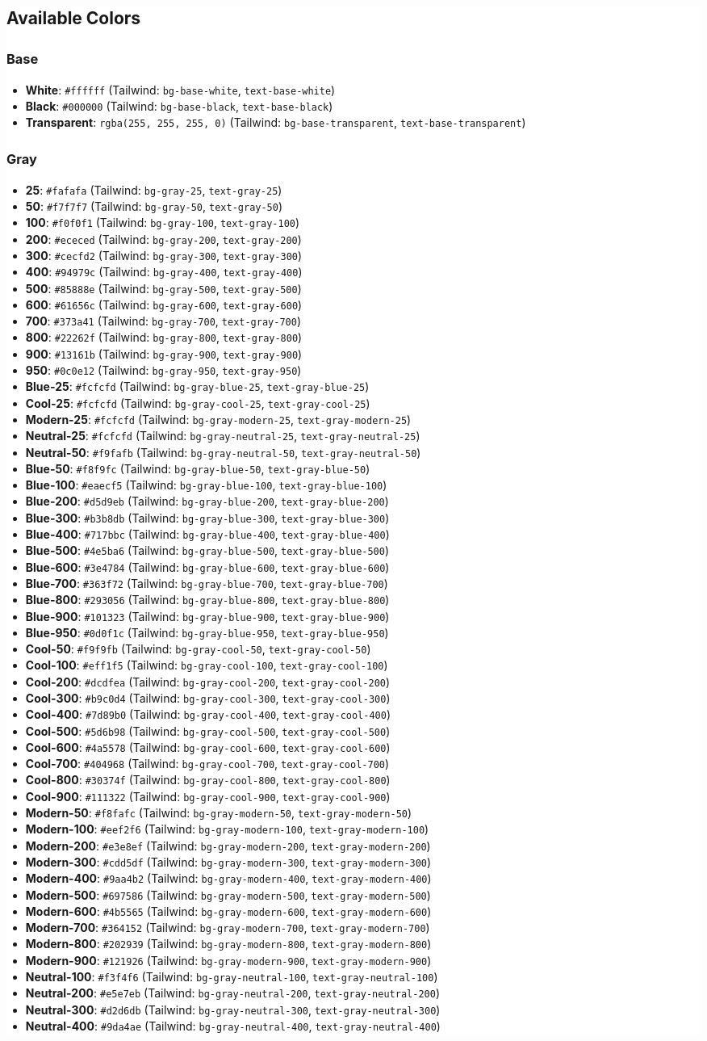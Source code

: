 ## Available Colors

### Base

- **White**: `#ffffff` (Tailwind: `bg-base-white`, `text-base-white`)
- **Black**: `#000000` (Tailwind: `bg-base-black`, `text-base-black`)
- **Transparent**: `rgba(255, 255, 255, 0)` (Tailwind: `bg-base-transparent`, `text-base-transparent`)

### Gray

- **25**: `#fafafa` (Tailwind: `bg-gray-25`, `text-gray-25`)
- **50**: `#f7f7f7` (Tailwind: `bg-gray-50`, `text-gray-50`)
- **100**: `#f0f0f1` (Tailwind: `bg-gray-100`, `text-gray-100`)
- **200**: `#ececed` (Tailwind: `bg-gray-200`, `text-gray-200`)
- **300**: `#cecfd2` (Tailwind: `bg-gray-300`, `text-gray-300`)
- **400**: `#94979c` (Tailwind: `bg-gray-400`, `text-gray-400`)
- **500**: `#85888e` (Tailwind: `bg-gray-500`, `text-gray-500`)
- **600**: `#61656c` (Tailwind: `bg-gray-600`, `text-gray-600`)
- **700**: `#373a41` (Tailwind: `bg-gray-700`, `text-gray-700`)
- **800**: `#22262f` (Tailwind: `bg-gray-800`, `text-gray-800`)
- **900**: `#13161b` (Tailwind: `bg-gray-900`, `text-gray-900`)
- **950**: `#0c0e12` (Tailwind: `bg-gray-950`, `text-gray-950`)
- **Blue-25**: `#fcfcfd` (Tailwind: `bg-gray-blue-25`, `text-gray-blue-25`)
- **Cool-25**: `#fcfcfd` (Tailwind: `bg-gray-cool-25`, `text-gray-cool-25`)
- **Modern-25**: `#fcfcfd` (Tailwind: `bg-gray-modern-25`, `text-gray-modern-25`)
- **Neutral-25**: `#fcfcfd` (Tailwind: `bg-gray-neutral-25`, `text-gray-neutral-25`)
- **Neutral-50**: `#f9fafb` (Tailwind: `bg-gray-neutral-50`, `text-gray-neutral-50`)
- **Blue-50**: `#f8f9fc` (Tailwind: `bg-gray-blue-50`, `text-gray-blue-50`)
- **Blue-100**: `#eaecf5` (Tailwind: `bg-gray-blue-100`, `text-gray-blue-100`)
- **Blue-200**: `#d5d9eb` (Tailwind: `bg-gray-blue-200`, `text-gray-blue-200`)
- **Blue-300**: `#b3b8db` (Tailwind: `bg-gray-blue-300`, `text-gray-blue-300`)
- **Blue-400**: `#717bbc` (Tailwind: `bg-gray-blue-400`, `text-gray-blue-400`)
- **Blue-500**: `#4e5ba6` (Tailwind: `bg-gray-blue-500`, `text-gray-blue-500`)
- **Blue-600**: `#3e4784` (Tailwind: `bg-gray-blue-600`, `text-gray-blue-600`)
- **Blue-700**: `#363f72` (Tailwind: `bg-gray-blue-700`, `text-gray-blue-700`)
- **Blue-800**: `#293056` (Tailwind: `bg-gray-blue-800`, `text-gray-blue-800`)
- **Blue-900**: `#101323` (Tailwind: `bg-gray-blue-900`, `text-gray-blue-900`)
- **Blue-950**: `#0d0f1c` (Tailwind: `bg-gray-blue-950`, `text-gray-blue-950`)
- **Cool-50**: `#f9f9fb` (Tailwind: `bg-gray-cool-50`, `text-gray-cool-50`)
- **Cool-100**: `#eff1f5` (Tailwind: `bg-gray-cool-100`, `text-gray-cool-100`)
- **Cool-200**: `#dcdfea` (Tailwind: `bg-gray-cool-200`, `text-gray-cool-200`)
- **Cool-300**: `#b9c0d4` (Tailwind: `bg-gray-cool-300`, `text-gray-cool-300`)
- **Cool-400**: `#7d89b0` (Tailwind: `bg-gray-cool-400`, `text-gray-cool-400`)
- **Cool-500**: `#5d6b98` (Tailwind: `bg-gray-cool-500`, `text-gray-cool-500`)
- **Cool-600**: `#4a5578` (Tailwind: `bg-gray-cool-600`, `text-gray-cool-600`)
- **Cool-700**: `#404968` (Tailwind: `bg-gray-cool-700`, `text-gray-cool-700`)
- **Cool-800**: `#30374f` (Tailwind: `bg-gray-cool-800`, `text-gray-cool-800`)
- **Cool-900**: `#111322` (Tailwind: `bg-gray-cool-900`, `text-gray-cool-900`)
- **Modern-50**: `#f8fafc` (Tailwind: `bg-gray-modern-50`, `text-gray-modern-50`)
- **Modern-100**: `#eef2f6` (Tailwind: `bg-gray-modern-100`, `text-gray-modern-100`)
- **Modern-200**: `#e3e8ef` (Tailwind: `bg-gray-modern-200`, `text-gray-modern-200`)
- **Modern-300**: `#cdd5df` (Tailwind: `bg-gray-modern-300`, `text-gray-modern-300`)
- **Modern-400**: `#9aa4b2` (Tailwind: `bg-gray-modern-400`, `text-gray-modern-400`)
- **Modern-500**: `#697586` (Tailwind: `bg-gray-modern-500`, `text-gray-modern-500`)
- **Modern-600**: `#4b5565` (Tailwind: `bg-gray-modern-600`, `text-gray-modern-600`)
- **Modern-700**: `#364152` (Tailwind: `bg-gray-modern-700`, `text-gray-modern-700`)
- **Modern-800**: `#202939` (Tailwind: `bg-gray-modern-800`, `text-gray-modern-800`)
- **Modern-900**: `#121926` (Tailwind: `bg-gray-modern-900`, `text-gray-modern-900`)
- **Neutral-100**: `#f3f4f6` (Tailwind: `bg-gray-neutral-100`, `text-gray-neutral-100`)
- **Neutral-200**: `#e5e7eb` (Tailwind: `bg-gray-neutral-200`, `text-gray-neutral-200`)
- **Neutral-300**: `#d2d6db` (Tailwind: `bg-gray-neutral-300`, `text-gray-neutral-300`)
- **Neutral-400**: `#9da4ae` (Tailwind: `bg-gray-neutral-400`, `text-gray-neutral-400`)